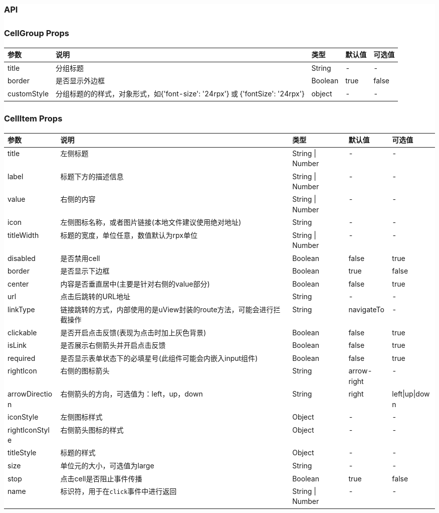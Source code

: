 ### API

### CellGroup Props

| 参数			| 说明																			| 类型		| 默认值	| 可选值	|
| :-			| :-																			| :-		| :-	| :-	|
| title			| 分组标题																		| String	| -		| -		|
| border		| 是否显示外边框																	| Boolean	| true	| false	|
| customStyle	| 分组标题的的样式，对象形式，如{'font-size': '24rpx'} 或 {'fontSize': '24rpx'}		| object	| -		| -		|

### CellItem Props

| 参数			| 说明															| 类型					| 默认值			| 可选值					|
| :-			| :-															| :-					| :-			| :-					|
| title			| 左侧标题														| String &#124; Number	| -				| -						|
| label			| 标题下方的描述信息												| String &#124; Number	| -				| -						|
| value			| 右侧的内容														| String &#124; Number	| -				| -						|
| icon			| 左侧图标名称，或者图片链接(本地文件建议使用绝对地址)				| String				| -				| -						|
| titleWidth	| 标题的宽度，单位任意，数值默认为rpx单位							| String &#124; Number	| -				| -						|
| disabled		| 是否禁用cell													| Boolean				| false			| true					|
| border		| 是否显示下边框													| Boolean				| true			| false					|
| center		| 内容是否垂直居中(主要是针对右侧的value部分)						| Boolean				| false			| true					|
| url			| 点击后跳转的URL地址												| String				| -				| -						|
| linkType		| 链接跳转的方式，内部使用的是uView封装的route方法，可能会进行拦截操作	| String				| navigateTo	| -						|
| clickable		| 是否开启点击反馈(表现为点击时加上灰色背景)							| Boolean				| false			| true					|
| isLink		| 是否展示右侧箭头并开启点击反馈									| Boolean				| false			| true					|
| required		| 是否显示表单状态下的必填星号(此组件可能会内嵌入input组件)			| Boolean				| false			| true					|
| rightIcon		| 右侧的图标箭头													| String				| arrow-right	| -						|
| arrowDirection| 右侧箭头的方向，可选值为：left，up，down							| String				| right			| left&#124;up&#124;down|
| iconStyle		| 左侧图标样式													| Object				| -				| -						|
| rightIconStyle| 右侧箭头图标的样式												| Object				| -				| -						|
| titleStyle	| 标题的样式														| Object				| -				| -						|
| size			| 单位元的大小，可选值为large										| String				| -				| -						|
| stop			| 点击cell是否阻止事件传播										| Boolean				| true 			| false					|
| name			| 标识符，用于在`click`事件中进行返回							    | String &#124; Number  | - 			| -					|
